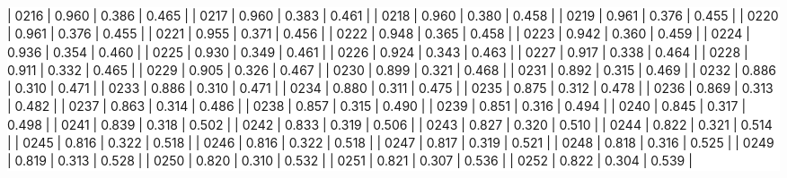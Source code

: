 | 0216 | 0.960 | 0.386 | 0.465 |
| 0217 | 0.960 | 0.383 | 0.461 |
| 0218 | 0.960 | 0.380 | 0.458 |
| 0219 | 0.961 | 0.376 | 0.455 |
| 0220 | 0.961 | 0.376 | 0.455 |
| 0221 | 0.955 | 0.371 | 0.456 |
| 0222 | 0.948 | 0.365 | 0.458 |
| 0223 | 0.942 | 0.360 | 0.459 |
| 0224 | 0.936 | 0.354 | 0.460 |
| 0225 | 0.930 | 0.349 | 0.461 |
| 0226 | 0.924 | 0.343 | 0.463 |
| 0227 | 0.917 | 0.338 | 0.464 |
| 0228 | 0.911 | 0.332 | 0.465 |
| 0229 | 0.905 | 0.326 | 0.467 |
| 0230 | 0.899 | 0.321 | 0.468 |
| 0231 | 0.892 | 0.315 | 0.469 |
| 0232 | 0.886 | 0.310 | 0.471 |
| 0233 | 0.886 | 0.310 | 0.471 |
| 0234 | 0.880 | 0.311 | 0.475 |
| 0235 | 0.875 | 0.312 | 0.478 |
| 0236 | 0.869 | 0.313 | 0.482 |
| 0237 | 0.863 | 0.314 | 0.486 |
| 0238 | 0.857 | 0.315 | 0.490 |
| 0239 | 0.851 | 0.316 | 0.494 |
| 0240 | 0.845 | 0.317 | 0.498 |
| 0241 | 0.839 | 0.318 | 0.502 |
| 0242 | 0.833 | 0.319 | 0.506 |
| 0243 | 0.827 | 0.320 | 0.510 |
| 0244 | 0.822 | 0.321 | 0.514 |
| 0245 | 0.816 | 0.322 | 0.518 |
| 0246 | 0.816 | 0.322 | 0.518 |
| 0247 | 0.817 | 0.319 | 0.521 |
| 0248 | 0.818 | 0.316 | 0.525 |
| 0249 | 0.819 | 0.313 | 0.528 |
| 0250 | 0.820 | 0.310 | 0.532 |
| 0251 | 0.821 | 0.307 | 0.536 |
| 0252 | 0.822 | 0.304 | 0.539 |